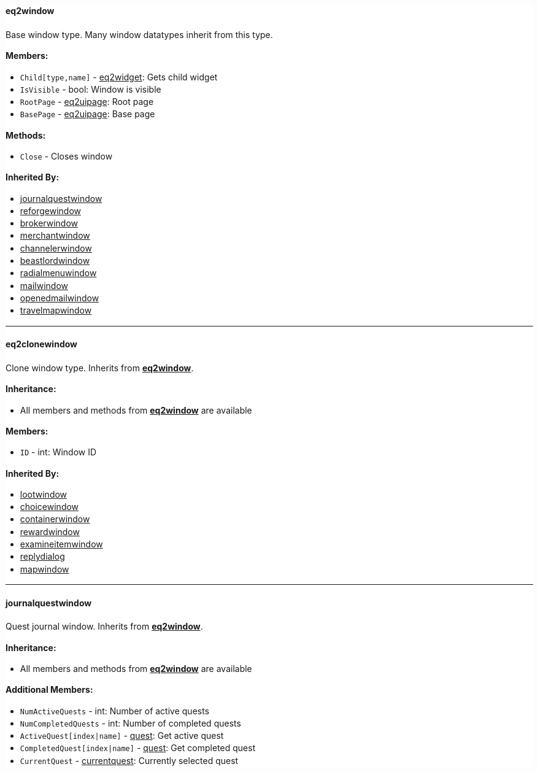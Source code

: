 #### **eq2window**

Base window type. Many window datatypes inherit from this type.

**Members:**
- `Child[type,name]` - [eq2widget](#eq2widget): Gets child widget
- `IsVisible` - bool: Window is visible
- `RootPage` - [eq2uipage](#eq2uipage): Root page
- `BasePage` - [eq2uipage](#eq2uipage): Base page

**Methods:**
- `Close` - Closes window

**Inherited By:**
- [journalquestwindow](#journalquestwindow)
- [reforgewindow](#reforgewindow)
- [brokerwindow](#brokerwindow)
- [merchantwindow](#merchantwindow)
- [channelerwindow](#channelerwindow)
- [beastlordwindow](#beastlordwindow)
- [radialmenuwindow](#radialmenuwindow)
- [mailwindow](#mailwindow)
- [openedmailwindow](#openedmailwindow)
- [travelmapwindow](#travelmapwindow)

---

#### **eq2clonewindow**

Clone window type. Inherits from [**eq2window**](#eq2window).

**Inheritance:**
- All members and methods from [**eq2window**](#eq2window) are available

**Members:**
- `ID` - int: Window ID

**Inherited By:**
- [lootwindow](#lootwindow)
- [choicewindow](#choicewindow)
- [containerwindow](#containerwindow)
- [rewardwindow](#rewardwindow)
- [examineitemwindow](#examineitemwindow)
- [replydialog](#replydialog)
- [mapwindow](#mapwindow)

---

#### **journalquestwindow**

Quest journal window. Inherits from [**eq2window**](#eq2window).

**Inheritance:**
- All members and methods from [**eq2window**](#eq2window) are available

**Additional Members:**
- `NumActiveQuests` - int: Number of active quests
- `NumCompletedQuests` - int: Number of completed quests
- `ActiveQuest[index|name]` - [quest](#quest): Get active quest
- `CompletedQuest[index|name]` - [quest](#quest): Get completed quest
- `CurrentQuest` - [currentquest](#currentquest): Currently selected quest
